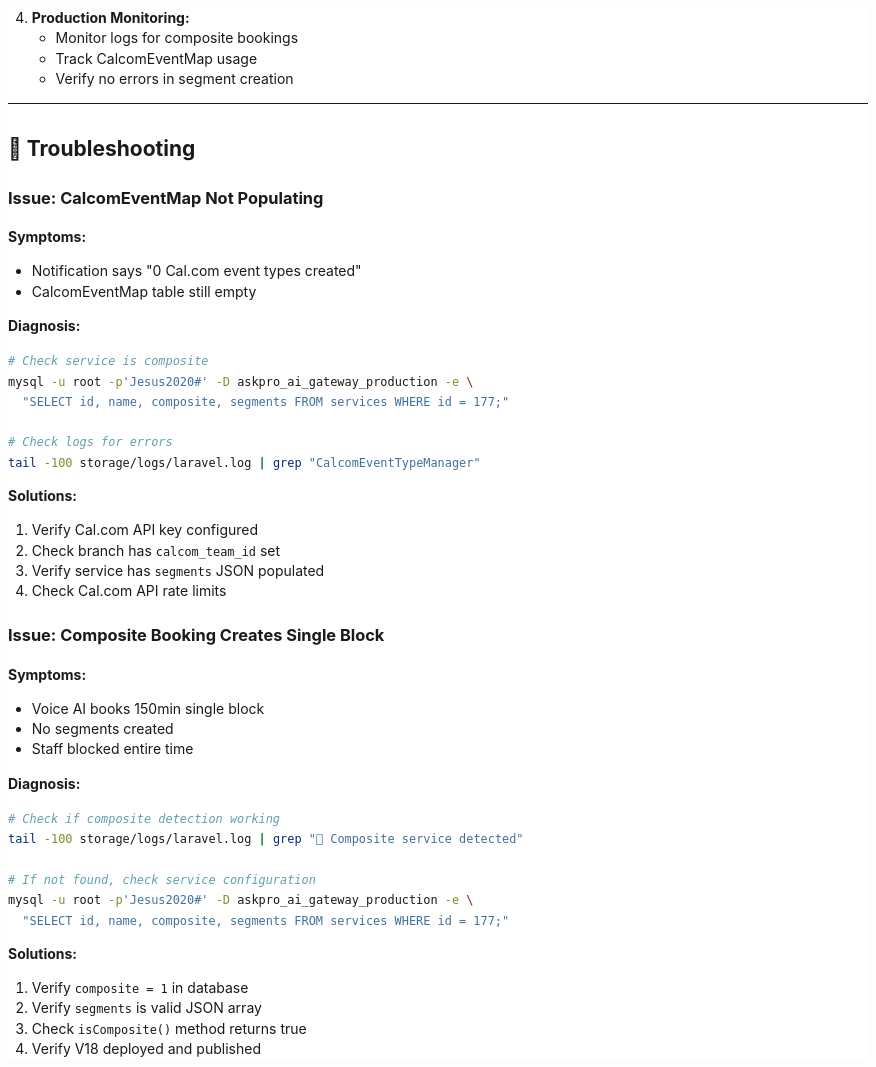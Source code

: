 4. **Production Monitoring:**
   - Monitor logs for composite bookings
   - Track CalcomEventMap usage
   - Verify no errors in segment creation

---

## 🐛 Troubleshooting

### Issue: CalcomEventMap Not Populating

**Symptoms:**
- Notification says "0 Cal.com event types created"
- CalcomEventMap table still empty

**Diagnosis:**
```bash
# Check service is composite
mysql -u root -p'Jesus2020#' -D askpro_ai_gateway_production -e \
  "SELECT id, name, composite, segments FROM services WHERE id = 177;"

# Check logs for errors
tail -100 storage/logs/laravel.log | grep "CalcomEventTypeManager"
```

**Solutions:**
1. Verify Cal.com API key configured
2. Check branch has `calcom_team_id` set
3. Verify service has `segments` JSON populated
4. Check Cal.com API rate limits

### Issue: Composite Booking Creates Single Block

**Symptoms:**
- Voice AI books 150min single block
- No segments created
- Staff blocked entire time

**Diagnosis:**
```bash
# Check if composite detection working
tail -100 storage/logs/laravel.log | grep "🎨 Composite service detected"

# If not found, check service configuration
mysql -u root -p'Jesus2020#' -D askpro_ai_gateway_production -e \
  "SELECT id, name, composite, segments FROM services WHERE id = 177;"
```

**Solutions:**
1. Verify `composite = 1` in database
2. Verify `segments` is valid JSON array
3. Check `isComposite()` method returns true
4. Verify V18 deployed and published
